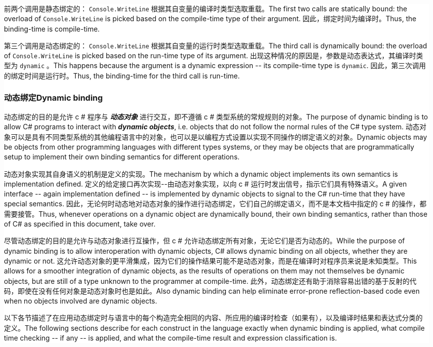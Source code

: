 <span data-ttu-id="2e3bd-186">前两个调用是静态绑定的： `Console.WriteLine` 根据其自变量的编译时类型选取重载。</span><span class="sxs-lookup"><span data-stu-id="2e3bd-186">The first two calls are statically bound: the overload of `Console.WriteLine` is picked based on the compile-time type of their argument.</span></span> <span data-ttu-id="2e3bd-187">因此，绑定时间为编译时。</span><span class="sxs-lookup"><span data-stu-id="2e3bd-187">Thus, the binding-time is compile-time.</span></span>

<span data-ttu-id="2e3bd-188">第三个调用是动态绑定的： `Console.WriteLine` 根据其自变量的运行时类型选取重载。</span><span class="sxs-lookup"><span data-stu-id="2e3bd-188">The third call is dynamically bound: the overload of `Console.WriteLine` is picked based on the run-time type of its argument.</span></span> <span data-ttu-id="2e3bd-189">出现这种情况的原因是，参数是动态表达式，其编译时类型为 `dynamic` 。</span><span class="sxs-lookup"><span data-stu-id="2e3bd-189">This happens because the argument is a dynamic expression -- its compile-time type is `dynamic`.</span></span> <span data-ttu-id="2e3bd-190">因此，第三次调用的绑定时间是运行时。</span><span class="sxs-lookup"><span data-stu-id="2e3bd-190">Thus, the binding-time for the third call is run-time.</span></span>

### <a name="dynamic-binding"></a><span data-ttu-id="2e3bd-191">动态绑定</span><span class="sxs-lookup"><span data-stu-id="2e3bd-191">Dynamic binding</span></span>

<span data-ttu-id="2e3bd-192">动态绑定的目的是允许 c # 程序与 ***动态对象*** 进行交互，即不遵循 c # 类型系统的常规规则的对象。</span><span class="sxs-lookup"><span data-stu-id="2e3bd-192">The purpose of dynamic binding is to allow C# programs to interact with ***dynamic objects***, i.e. objects that do not follow the normal rules of the C# type system.</span></span> <span data-ttu-id="2e3bd-193">动态对象可以是具有不同类型系统的其他编程语言中的对象，也可以是以编程方式设置以实现不同操作的绑定语义的对象。</span><span class="sxs-lookup"><span data-stu-id="2e3bd-193">Dynamic objects may be objects from other programming languages with different types systems, or they may be objects that are programmatically setup to implement their own binding semantics for different operations.</span></span>

<span data-ttu-id="2e3bd-194">动态对象实现其自身语义的机制是定义的实现。</span><span class="sxs-lookup"><span data-stu-id="2e3bd-194">The mechanism by which a dynamic object implements its own semantics is implementation defined.</span></span> <span data-ttu-id="2e3bd-195">定义的给定接口再次实现--由动态对象实现，以向 c # 运行时发出信号，指示它们具有特殊语义。</span><span class="sxs-lookup"><span data-stu-id="2e3bd-195">A given interface -- again implementation defined -- is implemented by dynamic objects to signal to the C# run-time that they have special semantics.</span></span> <span data-ttu-id="2e3bd-196">因此，无论何时动态地对动态对象的操作进行动态绑定，它们自己的绑定语义，而不是本文档中指定的 c # 的操作，都需要接管。</span><span class="sxs-lookup"><span data-stu-id="2e3bd-196">Thus, whenever operations on a dynamic object are dynamically bound, their own binding semantics, rather than those of C# as specified in this document, take over.</span></span>

<span data-ttu-id="2e3bd-197">尽管动态绑定的目的是允许与动态对象进行互操作，但 c # 允许动态绑定所有对象，无论它们是否为动态的。</span><span class="sxs-lookup"><span data-stu-id="2e3bd-197">While the purpose of dynamic binding is to allow interoperation with dynamic objects, C# allows dynamic binding on all objects, whether they are dynamic or not.</span></span> <span data-ttu-id="2e3bd-198">这允许动态对象的更平滑集成，因为它们的操作结果可能不是动态对象，而是在编译时对程序员来说是未知类型。</span><span class="sxs-lookup"><span data-stu-id="2e3bd-198">This allows for a smoother integration of dynamic objects, as the results of operations on them may not themselves be dynamic objects, but are still of a type unknown to the programmer at compile-time.</span></span> <span data-ttu-id="2e3bd-199">此外，动态绑定还有助于消除容易出错的基于反射的代码，即使在没有任何对象是动态对象时也是如此。</span><span class="sxs-lookup"><span data-stu-id="2e3bd-199">Also dynamic binding can help eliminate error-prone reflection-based code even when no objects involved are dynamic objects.</span></span>

<span data-ttu-id="2e3bd-200">以下各节描述了在应用动态绑定时与语言中的每个构造完全相同的内容、所应用的编译时检查（如果有），以及编译时结果和表达式分类的定义。</span><span class="sxs-lookup"><span data-stu-id="2e3bd-200">The following sections describe for each construct in the language exactly when dynamic binding is applied, what compile time checking -- if any -- is applied, and what the compile-time result and expression classification is.</span></span>
